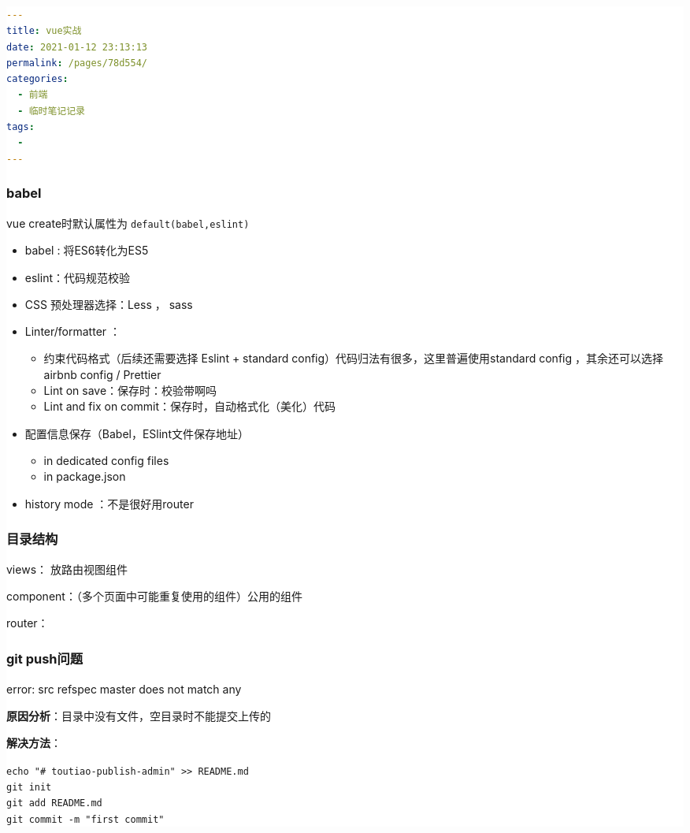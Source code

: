 ```yaml
---
title: vue实战
date: 2021-01-12 23:13:13
permalink: /pages/78d554/
categories:
  - 前端
  - 临时笔记记录
tags:
  - 
---
```

### babel

vue create时默认属性为 `default(babel,eslint)`

- babel : 将ES6转化为ES5
- eslint：代码规范校验

- CSS 预处理器选择：Less ， sass

- Linter/formatter ： 
  - 约束代码格式（后续还需要选择 Eslint + standard config）代码归法有很多，这里普遍使用standard config ，其余还可以选择 airbnb config / Prettier
  - Lint on save：保存时：校验带啊吗
  - Lint and fix on commit：保存时，自动格式化（美化）代码
- 配置信息保存（Babel，ESlint文件保存地址）
  - in dedicated config files
  - in package.json 
- history mode ：不是很好用router



### 目录结构

views： 放路由视图组件

component：（多个页面中可能重复使用的组件）公用的组件

router：



### git push问题

error: src refspec master does not match any

**原因分析**：目录中没有文件，空目录时不能提交上传的

**解决方法**：

```
echo "# toutiao-publish-admin" >> README.md
git init
git add README.md
git commit -m "first commit"
```
